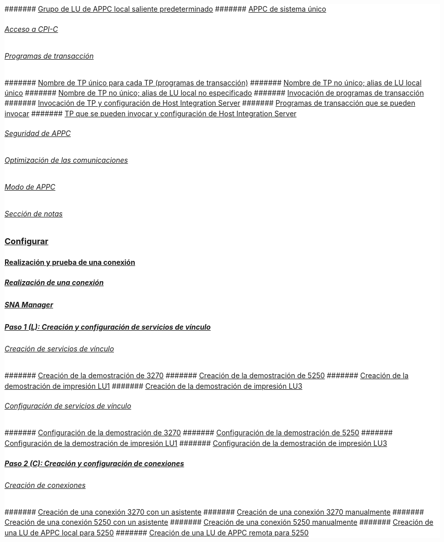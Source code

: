 ####### [Grupo de LU de APPC local saliente predeterminado](default-outgoing-local-appc-lu-pool1.md)
####### [APPC de sistema único](single-system-appc2.md)
###### [Acceso a CPI-C](cpi-c-access2.md)
###### [Programas de transacción](transaction-programs2.md)
####### [Nombre de TP único para cada TP (programas de transacción)](tp-name-unique-for-each-tp-transaction-programs-1.md)
####### [Nombre de TP no único; alias de LU local único](tp-name-not-unique;-local-lu-alias-unique2.md)
####### [Nombre de TP no único; alias de LU local no especificado](tp-name-not-unique;-local-lu-alias-unspecified2.md)
####### [Invocación de programas de transacción](invoking-transaction-programs1.md)
####### [Invocación de TP y configuración de Host Integration Server](invoking-tps-and-host-integration-server-configuration1.md)
####### [Programas de transacción que se pueden invocar](invokable-transaction-programs2.md)
####### [TP que se pueden invocar y configuración de Host Integration Server](invokable-tps-and-the-host-integration-server-configuration1.md)
###### [Seguridad de APPC](appc-security2.md)
###### [Optimización de las comunicaciones](optimizing-communications2.md)
###### [Modo de APPC](appc-mode2.md)
###### [Sección de notas](notes-section1.md)

### [Configurar](network-integration-configuration-1.md)
#### [Realización y prueba de una conexión](making-and-testing-a-connection2.md)
##### [Realización de una conexión](making-a-connection2.md)
##### [SNA Manager](sna-manager1.md)
##### [Paso 1 (L): Creación y configuración de servicios de vínculo](step-1-l-creating-and-configuring-link-services1.md)
###### [Creación de servicios de vínculo](creating-link-services1.md)
####### [Creación de la demostración de 3270](how-to-create-the-3270-demonstration1.md)
####### [Creación de la demostración de 5250](how-to-create-the-5250-demonstration2.md)
####### [Creación de la demostración de impresión LU1](how-to-create-the-lu1-print-demonstration2.md)
####### [Creación de la demostración de impresión LU3](how-to-create-the-lu3-print-demonstration2.md)
###### [Configuración de servicios de vínculo](configuring-link-services1.md)
####### [Configuración de la demostración de 3270](how-to-configure-the-3270-demonstration2.md)
####### [Configuración de la demostración de 5250](how-to-configure-the-5250-demonstration1.md)
####### [Configuración de la demostración de impresión LU1](how-to-configure-the-lu1-print-demonstration1.md)
####### [Configuración de la demostración de impresión LU3](how-to-configure-the-lu3-print-demonstration1.md)
##### [Paso 2 (C): Creación y configuración de conexiones](step-2-c-creating-and-configuring-connections1.md)
###### [Creación de conexiones](creating-connections1.md)
####### [Creación de una conexión 3270 con un asistente](creating-a-3270-connection-with-a-wizard1.md)
####### [Creación de una conexión 3270 manualmente](how-to-create-a-3270-connection-manually1.md)
####### [Creación de una conexión 5250 con un asistente](creating-a-5250-connection-with-a-wizard2.md)
####### [Creación de una conexión 5250 manualmente](how-to-create-a-5250-connection-manually2.md)
####### [Creación de una LU de APPC local para 5250](how-to-create-a-5250-local-appc-lu1.md)
####### [Creación de una LU de APPC remota para 5250](how-to-create-a-5250-remote-appc-lu1.md)